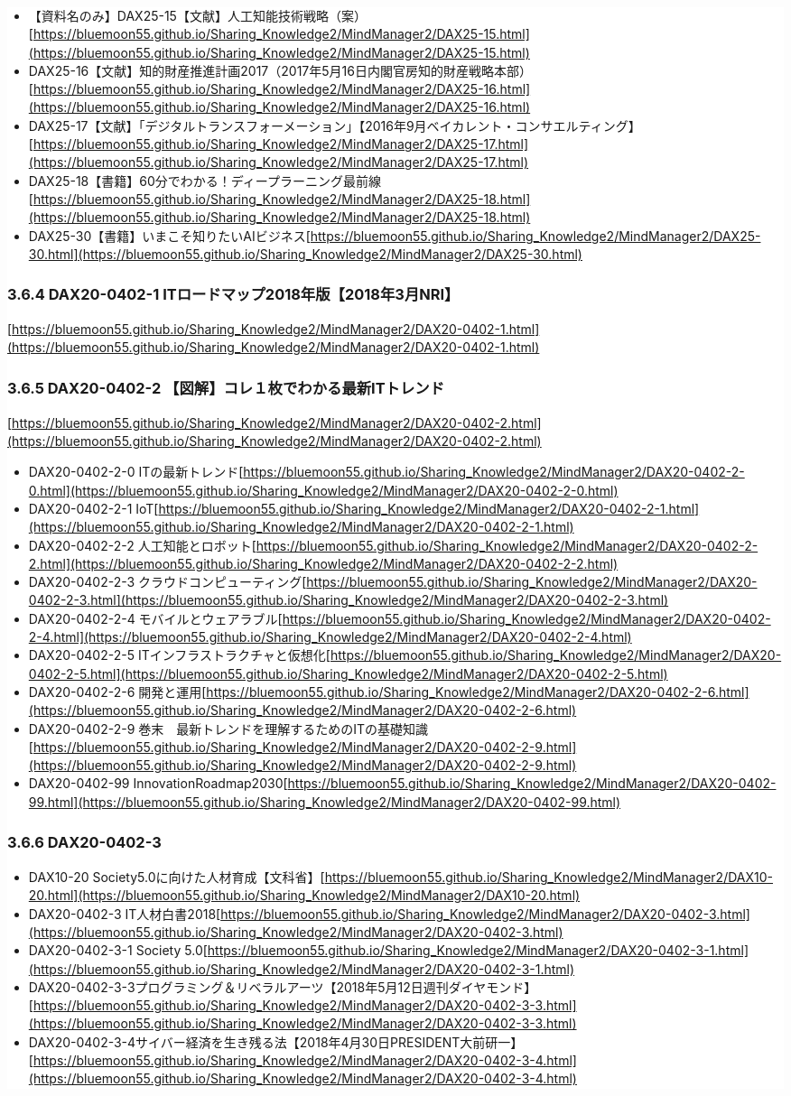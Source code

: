 - 【資料名のみ】DAX25-15【文献】人工知能技術戦略（案）[https://bluemoon55.github.io/Sharing_Knowledge2/MindManager2/DAX25-15.html](https://bluemoon55.github.io/Sharing_Knowledge2/MindManager2/DAX25-15.html)
- DAX25-16【文献】知的財産推進計画2017（2017年5月16日内閣官房知的財産戦略本部）[https://bluemoon55.github.io/Sharing_Knowledge2/MindManager2/DAX25-16.html](https://bluemoon55.github.io/Sharing_Knowledge2/MindManager2/DAX25-16.html)
- DAX25-17【文献】「デジタルトランスフォーメーション」【2016年9月ベイカレント・コンサエルティング】[https://bluemoon55.github.io/Sharing_Knowledge2/MindManager2/DAX25-17.html](https://bluemoon55.github.io/Sharing_Knowledge2/MindManager2/DAX25-17.html)
- DAX25-18【書籍】60分でわかる！ディープラーニング最前線[https://bluemoon55.github.io/Sharing_Knowledge2/MindManager2/DAX25-18.html](https://bluemoon55.github.io/Sharing_Knowledge2/MindManager2/DAX25-18.html)
- DAX25-30【書籍】いまこそ知りたいAIビジネス[https://bluemoon55.github.io/Sharing_Knowledge2/MindManager2/DAX25-30.html](https://bluemoon55.github.io/Sharing_Knowledge2/MindManager2/DAX25-30.html)

### **3.6.4 DAX20-0402-1 ITロードマップ2018年版【2018年3月NRI】**

[https://bluemoon55.github.io/Sharing_Knowledge2/MindManager2/DAX20-0402-1.html](https://bluemoon55.github.io/Sharing_Knowledge2/MindManager2/DAX20-0402-1.html)

### **3.6.5 DAX20-0402-2 【図解】コレ１枚でわかる最新ITトレンド**

[https://bluemoon55.github.io/Sharing_Knowledge2/MindManager2/DAX20-0402-2.html](https://bluemoon55.github.io/Sharing_Knowledge2/MindManager2/DAX20-0402-2.html)

- DAX20-0402-2-0 ITの最新トレンド[https://bluemoon55.github.io/Sharing_Knowledge2/MindManager2/DAX20-0402-2-0.html](https://bluemoon55.github.io/Sharing_Knowledge2/MindManager2/DAX20-0402-2-0.html)
- DAX20-0402-2-1 IoT[https://bluemoon55.github.io/Sharing_Knowledge2/MindManager2/DAX20-0402-2-1.html](https://bluemoon55.github.io/Sharing_Knowledge2/MindManager2/DAX20-0402-2-1.html)
- DAX20-0402-2-2 人工知能とロボット[https://bluemoon55.github.io/Sharing_Knowledge2/MindManager2/DAX20-0402-2-2.html](https://bluemoon55.github.io/Sharing_Knowledge2/MindManager2/DAX20-0402-2-2.html)
- DAX20-0402-2-3 クラウドコンピューティング[https://bluemoon55.github.io/Sharing_Knowledge2/MindManager2/DAX20-0402-2-3.html](https://bluemoon55.github.io/Sharing_Knowledge2/MindManager2/DAX20-0402-2-3.html)
- DAX20-0402-2-4 モバイルとウェアラブル[https://bluemoon55.github.io/Sharing_Knowledge2/MindManager2/DAX20-0402-2-4.html](https://bluemoon55.github.io/Sharing_Knowledge2/MindManager2/DAX20-0402-2-4.html)
- DAX20-0402-2-5 ITインフラストラクチャと仮想化[https://bluemoon55.github.io/Sharing_Knowledge2/MindManager2/DAX20-0402-2-5.html](https://bluemoon55.github.io/Sharing_Knowledge2/MindManager2/DAX20-0402-2-5.html)
- DAX20-0402-2-6 開発と運用[https://bluemoon55.github.io/Sharing_Knowledge2/MindManager2/DAX20-0402-2-6.html](https://bluemoon55.github.io/Sharing_Knowledge2/MindManager2/DAX20-0402-2-6.html)
- DAX20-0402-2-9 巻末　最新トレンドを理解するためのITの基礎知識[https://bluemoon55.github.io/Sharing_Knowledge2/MindManager2/DAX20-0402-2-9.html](https://bluemoon55.github.io/Sharing_Knowledge2/MindManager2/DAX20-0402-2-9.html)
- DAX20-0402-99 InnovationRoadmap2030[https://bluemoon55.github.io/Sharing_Knowledge2/MindManager2/DAX20-0402-99.html](https://bluemoon55.github.io/Sharing_Knowledge2/MindManager2/DAX20-0402-99.html)

### **3.6.6 DAX20-0402-3**

- DAX10-20 Society5.0に向けた人材育成【文科省】[https://bluemoon55.github.io/Sharing_Knowledge2/MindManager2/DAX10-20.html](https://bluemoon55.github.io/Sharing_Knowledge2/MindManager2/DAX10-20.html)
- DAX20-0402-3 IT人材白書2018[https://bluemoon55.github.io/Sharing_Knowledge2/MindManager2/DAX20-0402-3.html](https://bluemoon55.github.io/Sharing_Knowledge2/MindManager2/DAX20-0402-3.html)
- DAX20-0402-3-1 Society 5.0[https://bluemoon55.github.io/Sharing_Knowledge2/MindManager2/DAX20-0402-3-1.html](https://bluemoon55.github.io/Sharing_Knowledge2/MindManager2/DAX20-0402-3-1.html)
- DAX20-0402-3-3プログラミング＆リベラルアーツ【2018年5月12日週刊ダイヤモンド】[https://bluemoon55.github.io/Sharing_Knowledge2/MindManager2/DAX20-0402-3-3.html](https://bluemoon55.github.io/Sharing_Knowledge2/MindManager2/DAX20-0402-3-3.html)
- DAX20-0402-3-4サイバー経済を生き残る法【2018年4月30日PRESIDENT大前研一】[https://bluemoon55.github.io/Sharing_Knowledge2/MindManager2/DAX20-0402-3-4.html](https://bluemoon55.github.io/Sharing_Knowledge2/MindManager2/DAX20-0402-3-4.html)
